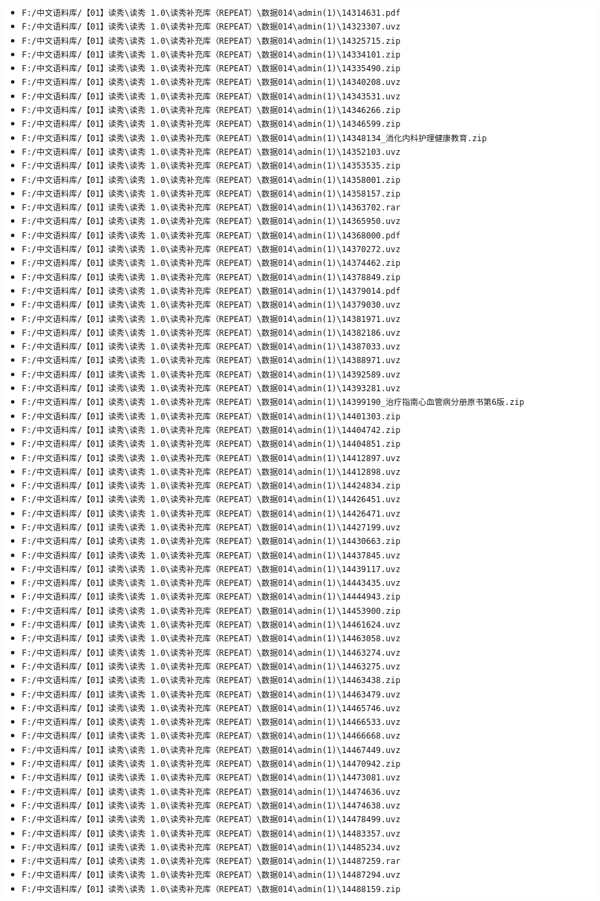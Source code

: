- `F:/中文语料库/【01】读秀\读秀 1.0\读秀补充库（REPEAT）\数据014\admin(1)\14314631.pdf`
- `F:/中文语料库/【01】读秀\读秀 1.0\读秀补充库（REPEAT）\数据014\admin(1)\14323307.uvz`
- `F:/中文语料库/【01】读秀\读秀 1.0\读秀补充库（REPEAT）\数据014\admin(1)\14325715.zip`
- `F:/中文语料库/【01】读秀\读秀 1.0\读秀补充库（REPEAT）\数据014\admin(1)\14334101.zip`
- `F:/中文语料库/【01】读秀\读秀 1.0\读秀补充库（REPEAT）\数据014\admin(1)\14335490.zip`
- `F:/中文语料库/【01】读秀\读秀 1.0\读秀补充库（REPEAT）\数据014\admin(1)\14340208.uvz`
- `F:/中文语料库/【01】读秀\读秀 1.0\读秀补充库（REPEAT）\数据014\admin(1)\14343531.uvz`
- `F:/中文语料库/【01】读秀\读秀 1.0\读秀补充库（REPEAT）\数据014\admin(1)\14346266.zip`
- `F:/中文语料库/【01】读秀\读秀 1.0\读秀补充库（REPEAT）\数据014\admin(1)\14346599.zip`
- `F:/中文语料库/【01】读秀\读秀 1.0\读秀补充库（REPEAT）\数据014\admin(1)\14348134_消化内科护理健康教育.zip`
- `F:/中文语料库/【01】读秀\读秀 1.0\读秀补充库（REPEAT）\数据014\admin(1)\14352103.uvz`
- `F:/中文语料库/【01】读秀\读秀 1.0\读秀补充库（REPEAT）\数据014\admin(1)\14353535.zip`
- `F:/中文语料库/【01】读秀\读秀 1.0\读秀补充库（REPEAT）\数据014\admin(1)\14358001.zip`
- `F:/中文语料库/【01】读秀\读秀 1.0\读秀补充库（REPEAT）\数据014\admin(1)\14358157.zip`
- `F:/中文语料库/【01】读秀\读秀 1.0\读秀补充库（REPEAT）\数据014\admin(1)\14363702.rar`
- `F:/中文语料库/【01】读秀\读秀 1.0\读秀补充库（REPEAT）\数据014\admin(1)\14365950.uvz`
- `F:/中文语料库/【01】读秀\读秀 1.0\读秀补充库（REPEAT）\数据014\admin(1)\14368000.pdf`
- `F:/中文语料库/【01】读秀\读秀 1.0\读秀补充库（REPEAT）\数据014\admin(1)\14370272.uvz`
- `F:/中文语料库/【01】读秀\读秀 1.0\读秀补充库（REPEAT）\数据014\admin(1)\14374462.zip`
- `F:/中文语料库/【01】读秀\读秀 1.0\读秀补充库（REPEAT）\数据014\admin(1)\14378849.zip`
- `F:/中文语料库/【01】读秀\读秀 1.0\读秀补充库（REPEAT）\数据014\admin(1)\14379014.pdf`
- `F:/中文语料库/【01】读秀\读秀 1.0\读秀补充库（REPEAT）\数据014\admin(1)\14379030.uvz`
- `F:/中文语料库/【01】读秀\读秀 1.0\读秀补充库（REPEAT）\数据014\admin(1)\14381971.uvz`
- `F:/中文语料库/【01】读秀\读秀 1.0\读秀补充库（REPEAT）\数据014\admin(1)\14382186.uvz`
- `F:/中文语料库/【01】读秀\读秀 1.0\读秀补充库（REPEAT）\数据014\admin(1)\14387033.uvz`
- `F:/中文语料库/【01】读秀\读秀 1.0\读秀补充库（REPEAT）\数据014\admin(1)\14388971.uvz`
- `F:/中文语料库/【01】读秀\读秀 1.0\读秀补充库（REPEAT）\数据014\admin(1)\14392589.uvz`
- `F:/中文语料库/【01】读秀\读秀 1.0\读秀补充库（REPEAT）\数据014\admin(1)\14393281.uvz`
- `F:/中文语料库/【01】读秀\读秀 1.0\读秀补充库（REPEAT）\数据014\admin(1)\14399190_治疗指南心血管病分册原书第6版.zip`
- `F:/中文语料库/【01】读秀\读秀 1.0\读秀补充库（REPEAT）\数据014\admin(1)\14401303.zip`
- `F:/中文语料库/【01】读秀\读秀 1.0\读秀补充库（REPEAT）\数据014\admin(1)\14404742.zip`
- `F:/中文语料库/【01】读秀\读秀 1.0\读秀补充库（REPEAT）\数据014\admin(1)\14404851.zip`
- `F:/中文语料库/【01】读秀\读秀 1.0\读秀补充库（REPEAT）\数据014\admin(1)\14412897.uvz`
- `F:/中文语料库/【01】读秀\读秀 1.0\读秀补充库（REPEAT）\数据014\admin(1)\14412898.uvz`
- `F:/中文语料库/【01】读秀\读秀 1.0\读秀补充库（REPEAT）\数据014\admin(1)\14424834.zip`
- `F:/中文语料库/【01】读秀\读秀 1.0\读秀补充库（REPEAT）\数据014\admin(1)\14426451.uvz`
- `F:/中文语料库/【01】读秀\读秀 1.0\读秀补充库（REPEAT）\数据014\admin(1)\14426471.uvz`
- `F:/中文语料库/【01】读秀\读秀 1.0\读秀补充库（REPEAT）\数据014\admin(1)\14427199.uvz`
- `F:/中文语料库/【01】读秀\读秀 1.0\读秀补充库（REPEAT）\数据014\admin(1)\14430663.zip`
- `F:/中文语料库/【01】读秀\读秀 1.0\读秀补充库（REPEAT）\数据014\admin(1)\14437845.uvz`
- `F:/中文语料库/【01】读秀\读秀 1.0\读秀补充库（REPEAT）\数据014\admin(1)\14439117.uvz`
- `F:/中文语料库/【01】读秀\读秀 1.0\读秀补充库（REPEAT）\数据014\admin(1)\14443435.uvz`
- `F:/中文语料库/【01】读秀\读秀 1.0\读秀补充库（REPEAT）\数据014\admin(1)\14444943.zip`
- `F:/中文语料库/【01】读秀\读秀 1.0\读秀补充库（REPEAT）\数据014\admin(1)\14453900.zip`
- `F:/中文语料库/【01】读秀\读秀 1.0\读秀补充库（REPEAT）\数据014\admin(1)\14461624.uvz`
- `F:/中文语料库/【01】读秀\读秀 1.0\读秀补充库（REPEAT）\数据014\admin(1)\14463058.uvz`
- `F:/中文语料库/【01】读秀\读秀 1.0\读秀补充库（REPEAT）\数据014\admin(1)\14463274.uvz`
- `F:/中文语料库/【01】读秀\读秀 1.0\读秀补充库（REPEAT）\数据014\admin(1)\14463275.uvz`
- `F:/中文语料库/【01】读秀\读秀 1.0\读秀补充库（REPEAT）\数据014\admin(1)\14463438.zip`
- `F:/中文语料库/【01】读秀\读秀 1.0\读秀补充库（REPEAT）\数据014\admin(1)\14463479.uvz`
- `F:/中文语料库/【01】读秀\读秀 1.0\读秀补充库（REPEAT）\数据014\admin(1)\14465746.uvz`
- `F:/中文语料库/【01】读秀\读秀 1.0\读秀补充库（REPEAT）\数据014\admin(1)\14466533.uvz`
- `F:/中文语料库/【01】读秀\读秀 1.0\读秀补充库（REPEAT）\数据014\admin(1)\14466668.uvz`
- `F:/中文语料库/【01】读秀\读秀 1.0\读秀补充库（REPEAT）\数据014\admin(1)\14467449.uvz`
- `F:/中文语料库/【01】读秀\读秀 1.0\读秀补充库（REPEAT）\数据014\admin(1)\14470942.zip`
- `F:/中文语料库/【01】读秀\读秀 1.0\读秀补充库（REPEAT）\数据014\admin(1)\14473081.uvz`
- `F:/中文语料库/【01】读秀\读秀 1.0\读秀补充库（REPEAT）\数据014\admin(1)\14474636.uvz`
- `F:/中文语料库/【01】读秀\读秀 1.0\读秀补充库（REPEAT）\数据014\admin(1)\14474638.uvz`
- `F:/中文语料库/【01】读秀\读秀 1.0\读秀补充库（REPEAT）\数据014\admin(1)\14478499.uvz`
- `F:/中文语料库/【01】读秀\读秀 1.0\读秀补充库（REPEAT）\数据014\admin(1)\14483357.uvz`
- `F:/中文语料库/【01】读秀\读秀 1.0\读秀补充库（REPEAT）\数据014\admin(1)\14485234.uvz`
- `F:/中文语料库/【01】读秀\读秀 1.0\读秀补充库（REPEAT）\数据014\admin(1)\14487259.rar`
- `F:/中文语料库/【01】读秀\读秀 1.0\读秀补充库（REPEAT）\数据014\admin(1)\14487294.uvz`
- `F:/中文语料库/【01】读秀\读秀 1.0\读秀补充库（REPEAT）\数据014\admin(1)\14488159.zip`